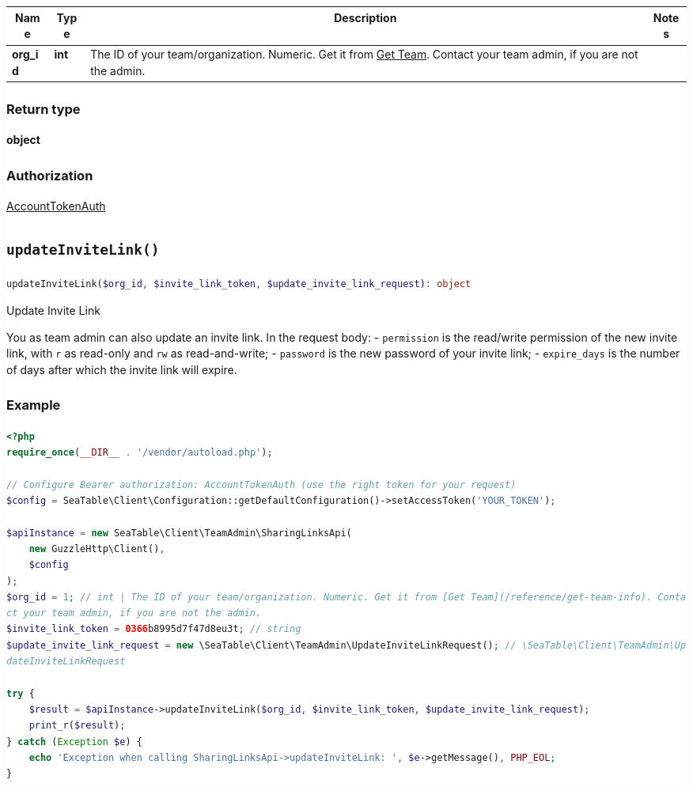 | Name | Type | Description  | Notes |
| ------------- | ------------- | ------------- | ------------- |
| **org_id** | **int**| The ID of your team/organization. Numeric. Get it from [Get Team](/reference/get-team-info). Contact your team admin, if you are not the admin. | |

### Return type

**object**

### Authorization

[AccountTokenAuth](../../README.md#AccountTokenAuth)



## `updateInviteLink()`

```php
updateInviteLink($org_id, $invite_link_token, $update_invite_link_request): object
```

Update Invite Link

You as team admin can also update an invite link. In the request body:    - `permission` is the read/write permission of the new invite link, with `r` as read-only and `rw` as read-and-write;  - `password` is the new password of your invite link;  - `expire_days` is the number of days after which the invite link will expire.

### Example

```php
<?php
require_once(__DIR__ . '/vendor/autoload.php');

// Configure Bearer authorization: AccountTokenAuth (use the right token for your request)
$config = SeaTable\Client\Configuration::getDefaultConfiguration()->setAccessToken('YOUR_TOKEN');

$apiInstance = new SeaTable\Client\TeamAdmin\SharingLinksApi(
    new GuzzleHttp\Client(),
    $config
);
$org_id = 1; // int | The ID of your team/organization. Numeric. Get it from [Get Team](/reference/get-team-info). Contact your team admin, if you are not the admin.
$invite_link_token = 0366b8995d7f47d8eu3t; // string
$update_invite_link_request = new \SeaTable\Client\TeamAdmin\UpdateInviteLinkRequest(); // \SeaTable\Client\TeamAdmin\UpdateInviteLinkRequest

try {
    $result = $apiInstance->updateInviteLink($org_id, $invite_link_token, $update_invite_link_request);
    print_r($result);
} catch (Exception $e) {
    echo 'Exception when calling SharingLinksApi->updateInviteLink: ', $e->getMessage(), PHP_EOL;
}
```
